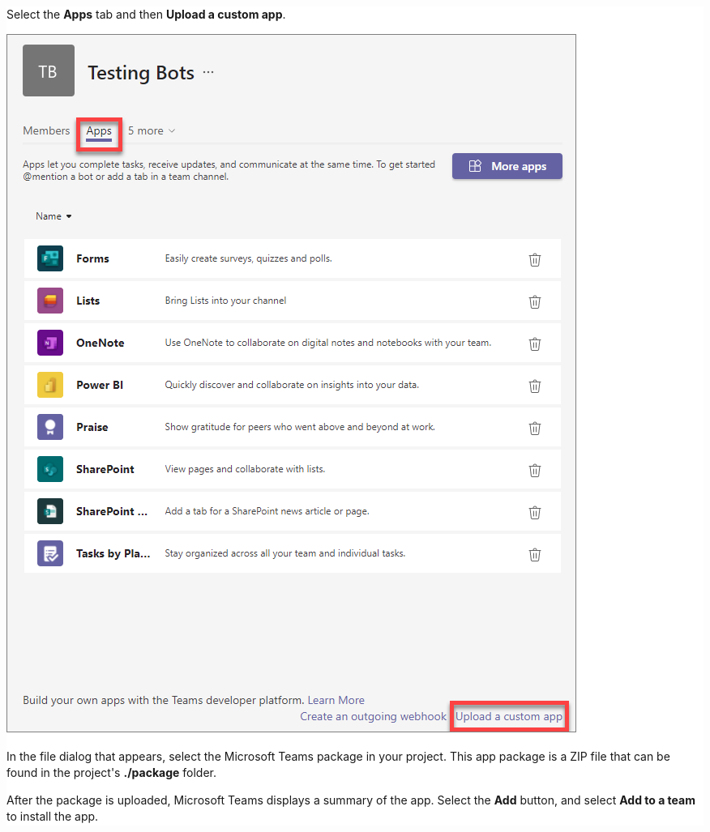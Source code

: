 Select the **Apps** tab and then **Upload a custom app**.

![Screenshot of the Apps tab of the Manage Team page.](../../Linked_Image_Files/4-Teams/conversation-bots/05-channel-app-02.png)

In the file dialog that appears, select the Microsoft Teams package in your project. This app package is a ZIP file that can be found in the project's **./package** folder.

After the package is uploaded, Microsoft Teams displays a summary of the app. Select the **Add** button, and select **Add to a team** to install the app.
